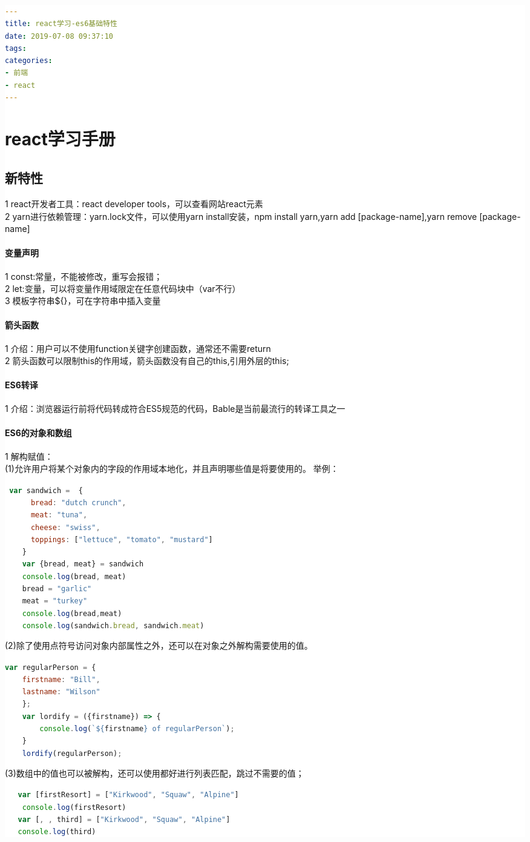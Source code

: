 ```yaml
---
title: react学习-es6基础特性
date: 2019-07-08 09:37:10
tags:
categories: 
- 前端
- react
---
```

# react学习手册
## 新特性
1 react开发者工具：react developer tools，可以查看网站react元素    
2 yarn进行依赖管理：yarn.lock文件，可以使用yarn install安装，npm install yarn,yarn add [package-name],yarn remove [package-name]
#### 变量声明
1 const:常量，不能被修改，重写会报错；   
2 let:变量，可以将变量作用域限定在任意代码块中（var不行）    
3 模板字符串${}，可在字符串中插入变量
#### 箭头函数
1 介绍：用户可以不使用function关键字创建函数，通常还不需要return    
2 箭头函数可以限制this的作用域，箭头函数没有自己的this,引用外层的this;
#### ES6转译
1 介绍：浏览器运行前将代码转成符合ES5规范的代码，Bable是当前最流行的转译工具之一
#### ES6的对象和数组
1 解构赋值：    
(1)允许用户将某个对象内的字段的作用域本地化，并且声明哪些值是将要使用的。
举例：  
```javascript
 var sandwich =  {
      bread: "dutch crunch",
      meat: "tuna",
      cheese: "swiss",
      toppings: ["lettuce", "tomato", "mustard"]
    }
    var {bread, meat} = sandwich
    console.log(bread, meat)
    bread = "garlic"
    meat = "turkey"
    console.log(bread,meat)
    console.log(sandwich.bread, sandwich.meat)

```
(2)除了使用点符号访问对象内部属性之外，还可以在对象之外解构需要使用的值。    
```javascript
var regularPerson = {
    firstname: "Bill",
    lastname: "Wilson"
    };
    var lordify = ({firstname}) => {
    	console.log(`${firstname} of regularPerson`);
    }
    lordify(regularPerson);
```
(3)数组中的值也可以被解构，还可以使用都好进行列表匹配，跳过不需要的值；    
```javascript
   var [firstResort] = ["Kirkwood", "Squaw", "Alpine"]
    console.log(firstResort)
   var [, , third] = ["Kirkwood", "Squaw", "Alpine"]
   console.log(third)
```